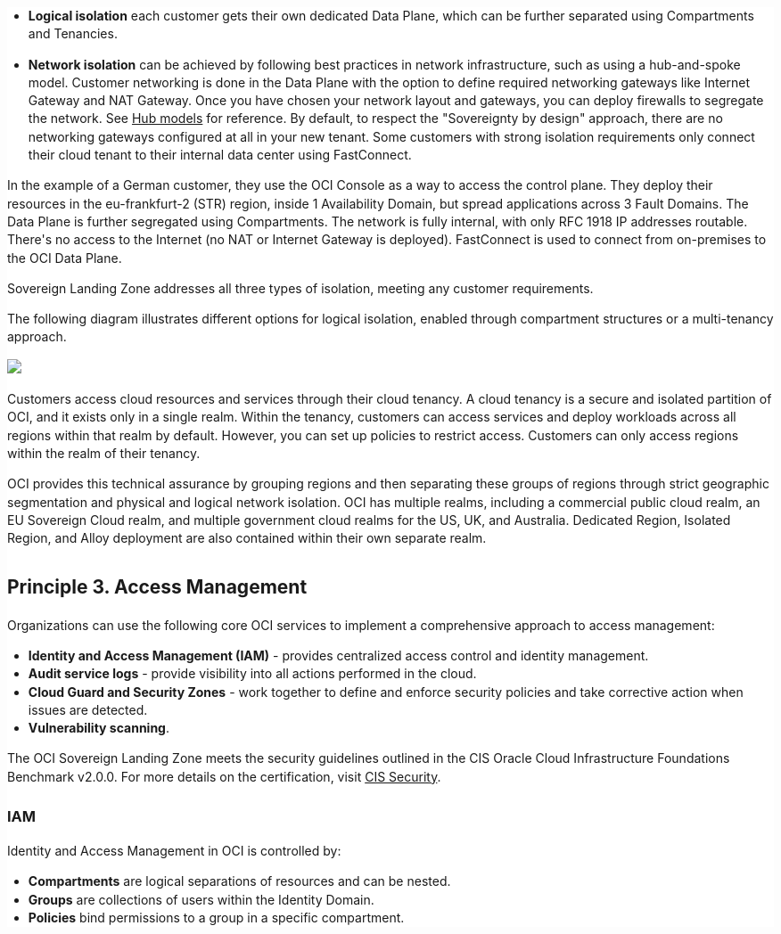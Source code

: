 * **Logical isolation** each customer gets their own dedicated Data Plane, which can be further separated using Compartments and Tenancies.

* **Network isolation** can be achieved by following best practices in network infrastructure, such as using a hub-and-spoke model. Customer networking is done in the Data Plane with the option to define required networking gateways like Internet Gateway and NAT Gateway. Once you have chosen your network layout and gateways, you can deploy firewalls to segregate the network. See [Hub models](/addons/oci-hub-models) for reference. By default, to respect the "Sovereignty by design" approach, there are no networking gateways configured at all in your new tenant. Some customers with strong isolation requirements only connect their cloud tenant to their internal data center using FastConnect.

In the example of a German customer, they use the OCI Console as a way to access the control plane. They deploy their resources in the eu-frankfurt-2 (STR) region, inside 1 Availability Domain, but spread applications across 3 Fault Domains. The Data Plane is further segregated using Compartments. The network is fully internal, with only RFC 1918 IP addresses routable. There's no access to the Internet (no NAT or Internet Gateway is deployed). FastConnect is used to connect from on-premises to the OCI Data Plane.

Sovereign Landing Zone addresses all three types of isolation, meeting any customer requirements.

The following diagram illustrates different options for logical isolation, enabled through compartment structures or a multi-tenancy approach.

<img src="https://github.com/oci-landing-zones/terraform-oci-open-lz/blob/content/addons/sovereign-controls/Sovereign.gif" width="1000" />

Customers access cloud resources and services through their cloud tenancy. A cloud tenancy is a secure and isolated partition of OCI, and it exists only in a single realm. Within the tenancy, customers can access services and deploy workloads across all regions within that realm by default. However, you can set up policies to restrict access. Customers can only access regions within the realm of their tenancy.

OCI provides this technical assurance by grouping regions and then separating these groups of regions through strict geographic segmentation and physical and logical network isolation. OCI has multiple realms, including a commercial public cloud realm, an EU Sovereign Cloud realm, and multiple government cloud realms for the US, UK, and Australia. Dedicated Region, Isolated Region, and Alloy deployment are also contained within their own separate realm.

## Principle 3. Access Management
Organizations can use the following core OCI services to implement a comprehensive approach to access management:
- **Identity and Access Management (IAM)** - provides centralized access control and identity management.
- **Audit service logs** - provide visibility into all actions performed in the cloud.
- **Cloud Guard and Security Zones** - work together to define and enforce security policies and take corrective action when issues are detected.
- **Vulnerability scanning**.

The OCI Sovereign Landing Zone meets the security guidelines outlined in the CIS Oracle Cloud Infrastructure Foundations Benchmark v2.0.0. For more details on the certification, visit [CIS Security](https://www.cisecurity.org/benchmark/oracle_cloud).

### IAM
Identity and Access Management in OCI is controlled by:
- **Compartments** are logical separations of resources and can be nested.
- **Groups** are collections of users within the Identity Domain.
- **Policies** bind permissions to a group in a specific compartment.
